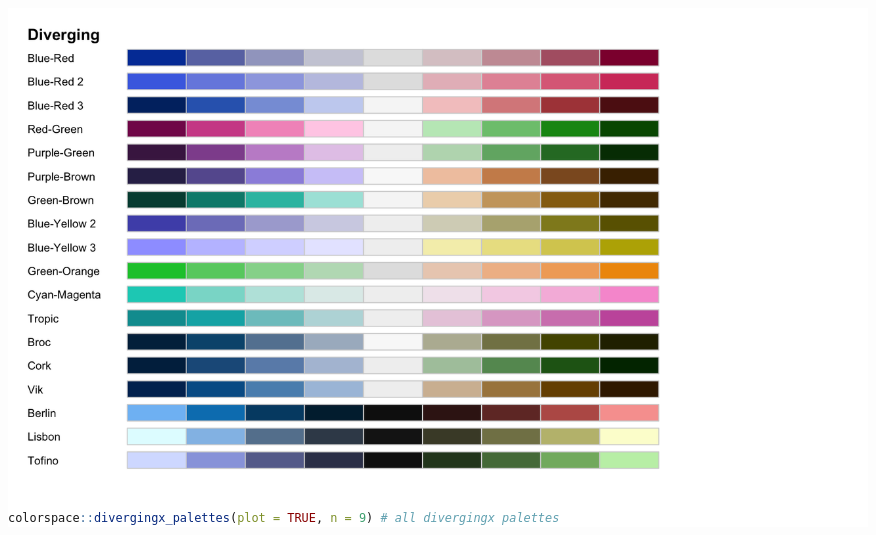 <img src="main_files/figure-html/color_scales-10.png" width="672" />

```r
colorspace::divergingx_palettes(plot = TRUE, n = 9) # all divergingx palettes
```
